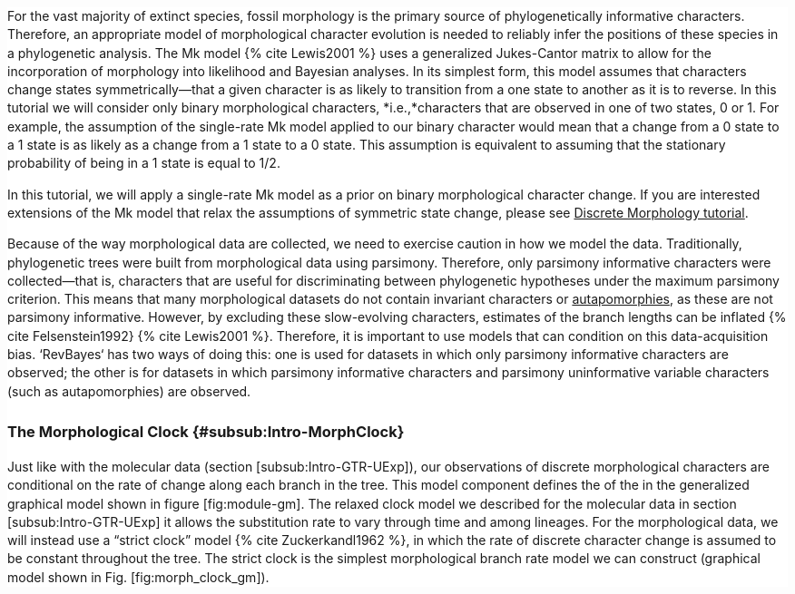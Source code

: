 For the vast majority of extinct species, fossil morphology is the
primary source of phylogenetically informative characters. Therefore, an
appropriate model of morphological character evolution is needed to
reliably infer the positions of these species in a phylogenetic
analysis. The Mk model {% cite Lewis2001 %} uses a generalized Jukes-Cantor
matrix to allow for the incorporation of morphology into likelihood and
Bayesian analyses. In its simplest form, this model assumes that
characters change states symmetrically—that a given character is as
likely to transition from a one state to another as it is to reverse. In
this tutorial we will consider only binary morphological characters,
*i.e.,*characters that are observed in one of
two states, 0 or 1. For example, the assumption of the single-rate Mk
model applied to our binary character would mean that a change from a 0
state to a 1 state is as likely as a change from a 1 state to a 0 state.
This assumption is equivalent to assuming that the stationary
probability of being in a 1 state is equal to $1/2$.

In this tutorial, we will apply a single-rate Mk model as a prior on
binary morphological character change. If you are interested extensions
of the Mk model that relax the assumptions of symmetric state change,
please see [Discrete Morphology
tutorial](https://github.com/revbayes/revbayes_tutorial/raw/master/tutorial_TeX/RB_Discrete_Morphology_Tutorial/RB_Discrete_Morphology.pdf).

Because of the way morphological data are collected, we need to exercise
caution in how we model the data. Traditionally, phylogenetic trees were
built from morphological data using parsimony. Therefore, only parsimony
informative characters were collected—that is, characters that are
useful for discriminating between phylogenetic hypotheses under the
maximum parsimony criterion. This means that many morphological datasets
do not contain invariant characters or
[autapomorphies](https://en.wikipedia.org/wiki/Autapomorphy), as these
are not parsimony informative. However, by excluding these slow-evolving
characters, estimates of the branch lengths can be inflated
{% cite Felsenstein1992} {% cite Lewis2001 %}. Therefore, it is important to use models
that can condition on this data-acquisition bias. ‘RevBayes‘ has two
ways of doing this: one is used for datasets in which only parsimony
informative characters are observed; the other is for datasets in which
parsimony informative characters and parsimony uninformative variable
characters (such as autapomorphies) are observed.

### The Morphological Clock {#subsub:Intro-MorphClock}

Just like with the molecular data (section [subsub:Intro-GTR-UExp]),
our observations of discrete morphological characters are conditional on
the rate of change along each branch in the tree. This model component
defines the of the in the generalized graphical model shown in figure
[fig:module-gm]. The relaxed clock model we described for the
molecular data in section [subsub:Intro-GTR-UExp] it allows the
substitution rate to vary through time and among lineages. For the
morphological data, we will instead use a “strict clock” model
{% cite Zuckerkandl1962 %}, in which the rate of discrete character change is
assumed to be constant throughout the tree. The strict clock is the
simplest morphological branch rate model we can construct (graphical
model shown in Fig. [fig:morph_clock_gm]).


[^1]: In section [subsub:Req-Software] we offer a recommendation for a
[^2]: <https://github.com/revbayes/revbayes_tutorial/tree/master/RB_TotalEvidenceDating_FBD_Tutorial/scripts>